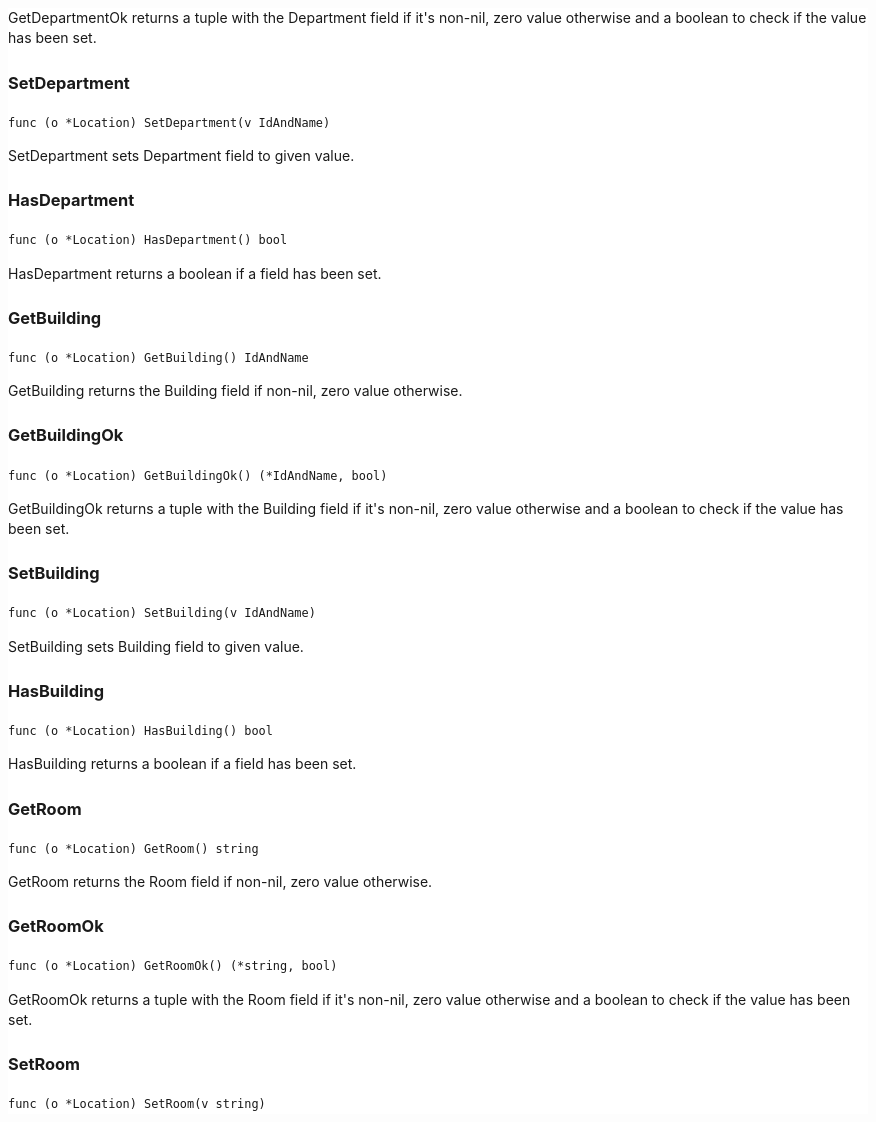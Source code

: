 GetDepartmentOk returns a tuple with the Department field if it's non-nil, zero value otherwise
and a boolean to check if the value has been set.

### SetDepartment

`func (o *Location) SetDepartment(v IdAndName)`

SetDepartment sets Department field to given value.

### HasDepartment

`func (o *Location) HasDepartment() bool`

HasDepartment returns a boolean if a field has been set.

### GetBuilding

`func (o *Location) GetBuilding() IdAndName`

GetBuilding returns the Building field if non-nil, zero value otherwise.

### GetBuildingOk

`func (o *Location) GetBuildingOk() (*IdAndName, bool)`

GetBuildingOk returns a tuple with the Building field if it's non-nil, zero value otherwise
and a boolean to check if the value has been set.

### SetBuilding

`func (o *Location) SetBuilding(v IdAndName)`

SetBuilding sets Building field to given value.

### HasBuilding

`func (o *Location) HasBuilding() bool`

HasBuilding returns a boolean if a field has been set.

### GetRoom

`func (o *Location) GetRoom() string`

GetRoom returns the Room field if non-nil, zero value otherwise.

### GetRoomOk

`func (o *Location) GetRoomOk() (*string, bool)`

GetRoomOk returns a tuple with the Room field if it's non-nil, zero value otherwise
and a boolean to check if the value has been set.

### SetRoom

`func (o *Location) SetRoom(v string)`
